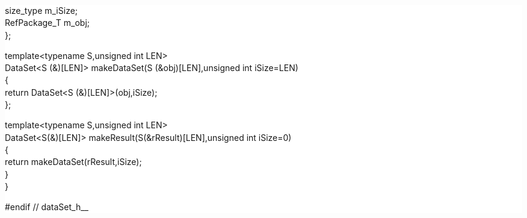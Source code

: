size_type m_iSize;  
RefPackage_T m_obj;  
};  
  
  
template<typename S,unsigned int LEN>  
DataSet<S (&)[LEN]> makeDataSet(S (&obj)[LEN],unsigned int iSize=LEN)  
{   
return DataSet<S (&)[LEN]>(obj,iSize);  
};  
  
  
template<typename S,unsigned int LEN>  
DataSet<S(&)[LEN]> makeResult(S(&rResult)[LEN],unsigned int iSize=0)  
{  
return makeDataSet(rResult,iSize);  
}  
}  
  
  
#endif // dataSet_h__  

